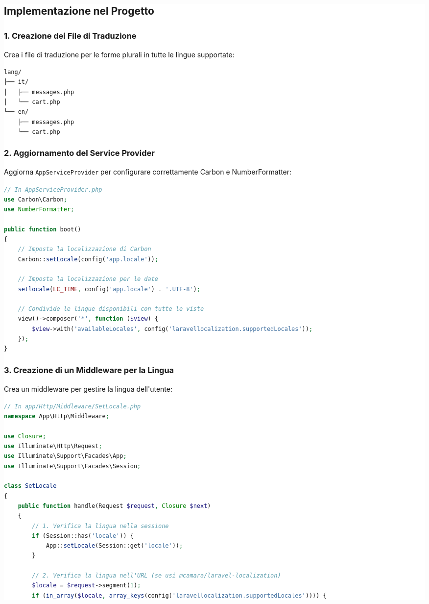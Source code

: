 ## Implementazione nel Progetto

### 1. Creazione dei File di Traduzione

Crea i file di traduzione per le forme plurali in tutte le lingue supportate:

```
lang/
├── it/
│   ├── messages.php
│   └── cart.php
└── en/
    ├── messages.php
    └── cart.php
```

### 2. Aggiornamento del Service Provider

Aggiorna `AppServiceProvider` per configurare correttamente Carbon e NumberFormatter:

```php
// In AppServiceProvider.php
use Carbon\Carbon;
use NumberFormatter;

public function boot()
{
    // Imposta la localizzazione di Carbon
    Carbon::setLocale(config('app.locale'));
    
    // Imposta la localizzazione per le date
    setlocale(LC_TIME, config('app.locale') . '.UTF-8');
    
    // Condivide le lingue disponibili con tutte le viste
    view()->composer('*', function ($view) {
        $view->with('availableLocales', config('laravellocalization.supportedLocales'));
    });
}
```

### 3. Creazione di un Middleware per la Lingua

Crea un middleware per gestire la lingua dell'utente:

```php
// In app/Http/Middleware/SetLocale.php
namespace App\Http\Middleware;

use Closure;
use Illuminate\Http\Request;
use Illuminate\Support\Facades\App;
use Illuminate\Support\Facades\Session;

class SetLocale
{
    public function handle(Request $request, Closure $next)
    {
        // 1. Verifica la lingua nella sessione
        if (Session::has('locale')) {
            App::setLocale(Session::get('locale'));
        }
        
        // 2. Verifica la lingua nell'URL (se usi mcamara/laravel-localization)
        $locale = $request->segment(1);
        if (in_array($locale, array_keys(config('laravellocalization.supportedLocales')))) {
```